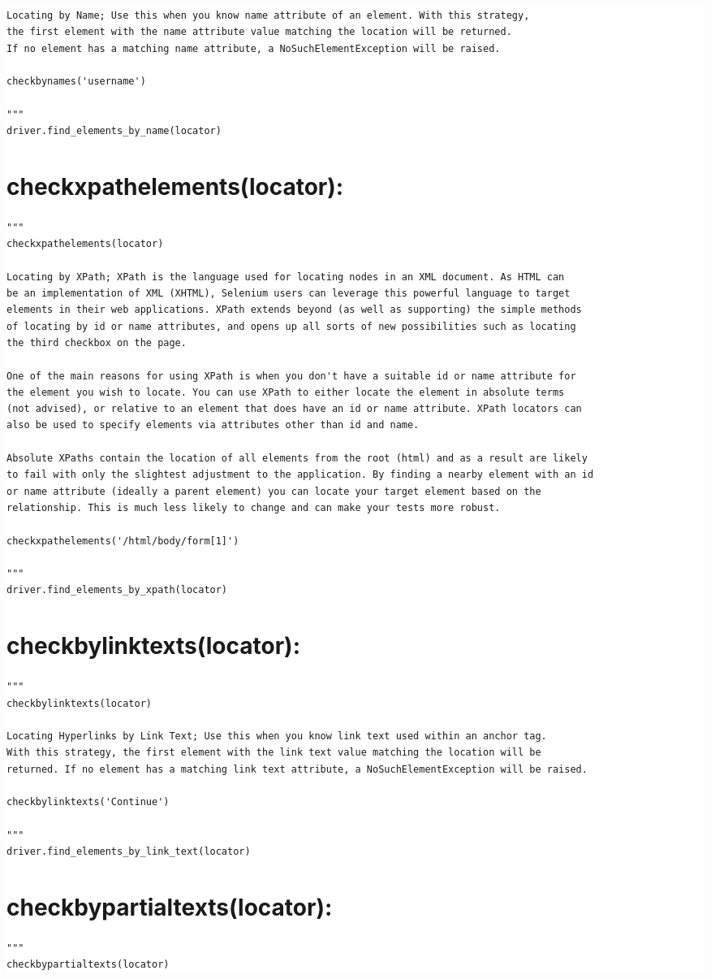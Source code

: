     Locating by Name; Use this when you know name attribute of an element. With this strategy,
    the first element with the name attribute value matching the location will be returned. 
    If no element has a matching name attribute, a NoSuchElementException will be raised. 
    
    checkbynames('username')
    
    """
    driver.find_elements_by_name(locator)
  
# checkxpathelements(locator):
    """
    checkxpathelements(locator)

    Locating by XPath; XPath is the language used for locating nodes in an XML document. As HTML can 
    be an implementation of XML (XHTML), Selenium users can leverage this powerful language to target 
    elements in their web applications. XPath extends beyond (as well as supporting) the simple methods 
    of locating by id or name attributes, and opens up all sorts of new possibilities such as locating 
    the third checkbox on the page.

    One of the main reasons for using XPath is when you don't have a suitable id or name attribute for 
    the element you wish to locate. You can use XPath to either locate the element in absolute terms 
    (not advised), or relative to an element that does have an id or name attribute. XPath locators can 
    also be used to specify elements via attributes other than id and name.

    Absolute XPaths contain the location of all elements from the root (html) and as a result are likely 
    to fail with only the slightest adjustment to the application. By finding a nearby element with an id 
    or name attribute (ideally a parent element) you can locate your target element based on the 
    relationship. This is much less likely to change and can make your tests more robust. 
    
    checkxpathelements('/html/body/form[1]')
    
    """
    driver.find_elements_by_xpath(locator)

# checkbylinktexts(locator):
    """
    checkbylinktexts(locator)

    Locating Hyperlinks by Link Text; Use this when you know link text used within an anchor tag. 
    With this strategy, the first element with the link text value matching the location will be 
    returned. If no element has a matching link text attribute, a NoSuchElementException will be raised.

    checkbylinktexts('Continue')
    
    """
    driver.find_elements_by_link_text(locator)
    
# checkbypartialtexts(locator):
    """
    checkbypartialtexts(locator)
